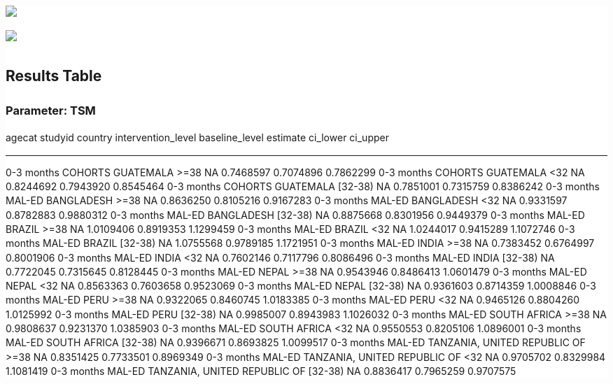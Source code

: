 

![](/tmp/13e39e3e-33b2-4f19-aaac-9d14b683b19e/5f549bf3-38ab-405b-8193-035f9080ab49/REPORT_files/figure-html/plot_ate-1.png)



![](/tmp/13e39e3e-33b2-4f19-aaac-9d14b683b19e/5f549bf3-38ab-405b-8193-035f9080ab49/REPORT_files/figure-html/plot_par-1.png)

## Results Table

### Parameter: TSM


agecat         studyid         country                        intervention_level   baseline_level     estimate     ci_lower    ci_upper
-------------  --------------  -----------------------------  -------------------  ---------------  ----------  -----------  ----------
0-3 months     COHORTS         GUATEMALA                      >=38                 NA                0.7468597    0.7074896   0.7862299
0-3 months     COHORTS         GUATEMALA                      <32                  NA                0.8244692    0.7943920   0.8545464
0-3 months     COHORTS         GUATEMALA                      [32-38)              NA                0.7851001    0.7315759   0.8386242
0-3 months     MAL-ED          BANGLADESH                     >=38                 NA                0.8636250    0.8105216   0.9167283
0-3 months     MAL-ED          BANGLADESH                     <32                  NA                0.9331597    0.8782883   0.9880312
0-3 months     MAL-ED          BANGLADESH                     [32-38)              NA                0.8875668    0.8301956   0.9449379
0-3 months     MAL-ED          BRAZIL                         >=38                 NA                1.0109406    0.8919353   1.1299459
0-3 months     MAL-ED          BRAZIL                         <32                  NA                1.0244017    0.9415289   1.1072746
0-3 months     MAL-ED          BRAZIL                         [32-38)              NA                1.0755568    0.9789185   1.1721951
0-3 months     MAL-ED          INDIA                          >=38                 NA                0.7383452    0.6764997   0.8001906
0-3 months     MAL-ED          INDIA                          <32                  NA                0.7602146    0.7117796   0.8086496
0-3 months     MAL-ED          INDIA                          [32-38)              NA                0.7722045    0.7315645   0.8128445
0-3 months     MAL-ED          NEPAL                          >=38                 NA                0.9543946    0.8486413   1.0601479
0-3 months     MAL-ED          NEPAL                          <32                  NA                0.8563363    0.7603658   0.9523069
0-3 months     MAL-ED          NEPAL                          [32-38)              NA                0.9361603    0.8714359   1.0008846
0-3 months     MAL-ED          PERU                           >=38                 NA                0.9322065    0.8460745   1.0183385
0-3 months     MAL-ED          PERU                           <32                  NA                0.9465126    0.8804260   1.0125992
0-3 months     MAL-ED          PERU                           [32-38)              NA                0.9985007    0.8943983   1.1026032
0-3 months     MAL-ED          SOUTH AFRICA                   >=38                 NA                0.9808637    0.9231370   1.0385903
0-3 months     MAL-ED          SOUTH AFRICA                   <32                  NA                0.9550553    0.8205106   1.0896001
0-3 months     MAL-ED          SOUTH AFRICA                   [32-38)              NA                0.9396671    0.8693825   1.0099517
0-3 months     MAL-ED          TANZANIA, UNITED REPUBLIC OF   >=38                 NA                0.8351425    0.7733501   0.8969349
0-3 months     MAL-ED          TANZANIA, UNITED REPUBLIC OF   <32                  NA                0.9705702    0.8329984   1.1081419
0-3 months     MAL-ED          TANZANIA, UNITED REPUBLIC OF   [32-38)              NA                0.8836417    0.7965259   0.9707575